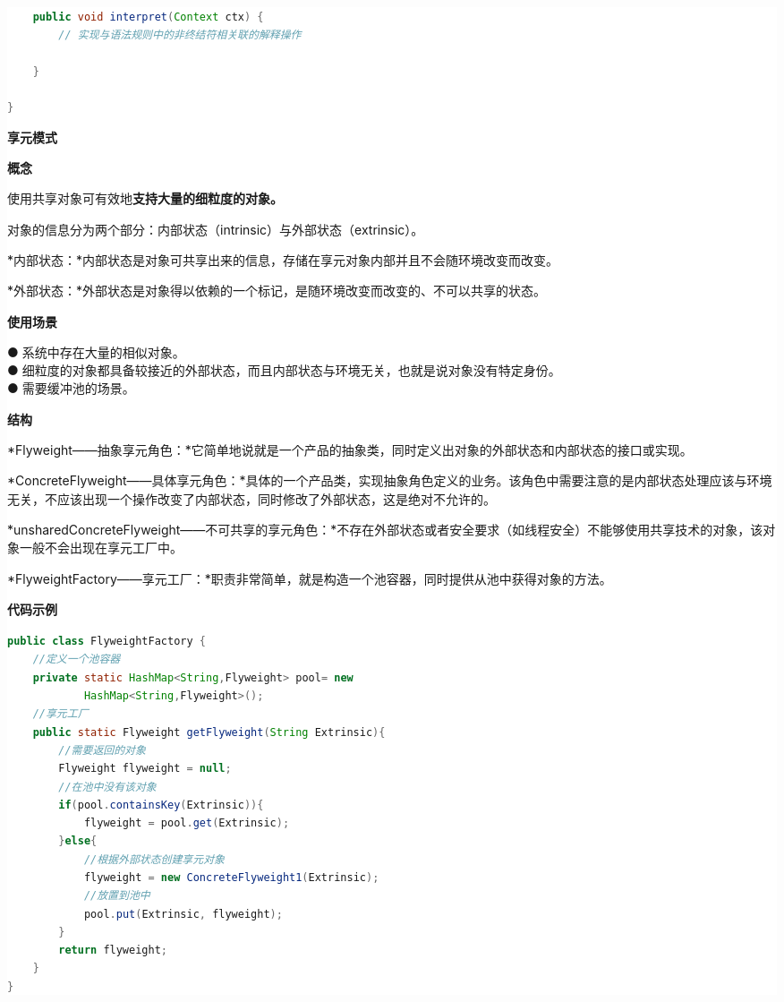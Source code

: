 ```java
    public void interpret(Context ctx) {
        // 实现与语法规则中的非终结符相关联的解释操作

    }

}
```

**享元模式**

**概念**

使用共享对象可有效地**支持大量的细粒度的对象。**

对象的信息分为两个部分：内部状态（intrinsic）与外部状态（extrinsic）。

*内部状态：*内部状态是对象可共享出来的信息，存储在享元对象内部并且不会随环境改变而改变。

*外部状态：*外部状态是对象得以依赖的一个标记，是随环境改变而改变的、不可以共享的状态。

**使用场景**

● 系统中存在大量的相似对象。<br />● 细粒度的对象都具备较接近的外部状态，而且内部状态与环境无关，也就是说对象没有特定身份。<br />● 需要缓冲池的场景。

**结构**

*Flyweight——抽象享元角色：*它简单地说就是一个产品的抽象类，同时定义出对象的外部状态和内部状态的接口或实现。

*ConcreteFlyweight——具体享元角色：*具体的一个产品类，实现抽象角色定义的业务。该角色中需要注意的是内部状态处理应该与环境无关，不应该出现一个操作改变了内部状态，同时修改了外部状态，这是绝对不允许的。

*unsharedConcreteFlyweight——不可共享的享元角色：*不存在外部状态或者安全要求（如线程安全）不能够使用共享技术的对象，该对象一般不会出现在享元工厂中。

*FlyweightFactory——享元工厂：*职责非常简单，就是构造一个池容器，同时提供从池中获得对象的方法。

**代码示例**

```java
public class FlyweightFactory {
    //定义一个池容器
    private static HashMap<String,Flyweight> pool= new
            HashMap<String,Flyweight>();
    //享元工厂
    public static Flyweight getFlyweight(String Extrinsic){
        //需要返回的对象
        Flyweight flyweight = null;
        //在池中没有该对象
        if(pool.containsKey(Extrinsic)){
            flyweight = pool.get(Extrinsic);
        }else{
            //根据外部状态创建享元对象
            flyweight = new ConcreteFlyweight1(Extrinsic);
            //放置到池中
            pool.put(Extrinsic, flyweight);
        }
        return flyweight;
    }
}
```
